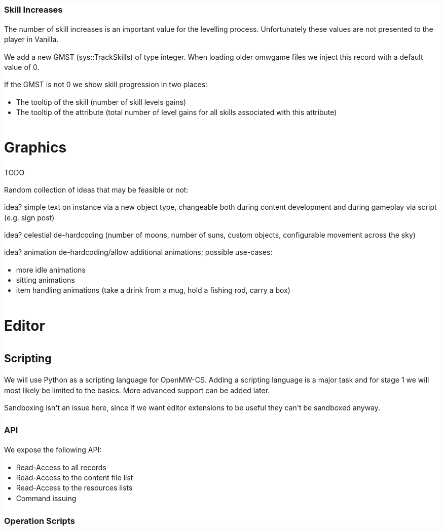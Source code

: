 ### Skill Increases

The number of skill increases is an important value for the levelling process. Unfortunately these values are not presented to the player in Vanilla.

We add a new GMST (sys::TrackSkills) of type integer. When loading older omwgame files we inject this record with a default value of 0.

If the GMST is not 0 we show skill progression in two places:

* The tooltip of the skill (number of skill levels gains)
* The tooltip of the attribute (total number of level gains for all skills associated with this attribute)

# Graphics

TODO

Random collection of ideas that may be feasible or not:

idea? simple text on instance via a new object type, changeable both during content development and during gameplay via script (e.g. sign post)

idea? celestial de-hardcoding (number of moons, number of suns, custom objects, configurable movement across the sky)

idea? animation de-hardcoding/allow additional animations; possible use-cases:

* more idle animations
* sitting animations
* item handling animations (take a drink from a mug, hold a fishing rod, carry a box)

# Editor

## Scripting

We will use Python as a scripting language for OpenMW-CS. Adding a scripting language is a major task and for stage 1 we will most likely be limited to the basics. More advanced support can be added later.

Sandboxing isn't an issue here, since if we want editor extensions to be useful they can't be sandboxed anyway.

### API

We expose the following API:

* Read-Access to all records
* Read-Access to the content file list
* Read-Access to the resources lists
* Command issuing 

### Operation Scripts
